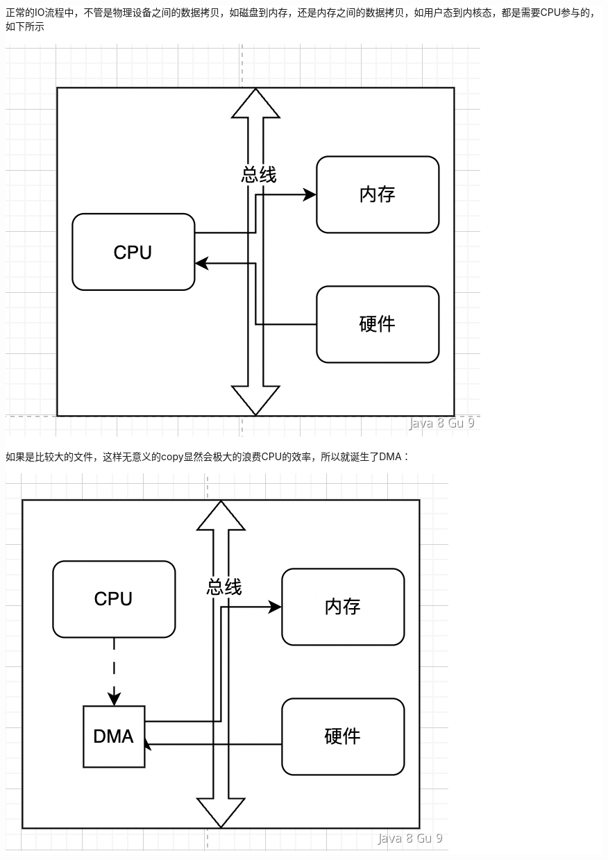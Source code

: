 正常的IO流程中，不管是物理设备之间的数据拷贝，如磁盘到内存，还是内存之间的数据拷贝，如用户态到内核态，都是需要CPU参与的，如下所示

![](./pic/零拷贝-2.png)

如果是比较大的文件，这样无意义的copy显然会极大的浪费CPU的效率，所以就诞生了DMA：

![](./pic/零拷贝-3.png)
